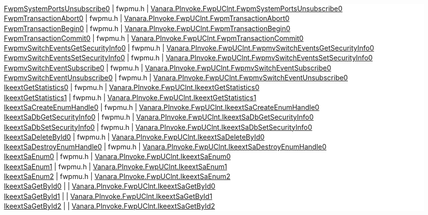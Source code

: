 [FwpmSystemPortsUnsubscribe0](https://www.google.com/search?num=5&q=FwpmSystemPortsUnsubscribe0+site%3Alearn.microsoft.com) | fwpmu.h | [Vanara.PInvoke.FwpUClnt.FwpmSystemPortsUnsubscribe0](https://github.com/dahall/Vanara/search?l=C%23&q=FwpmSystemPortsUnsubscribe0)  
[FwpmTransactionAbort0](https://www.google.com/search?num=5&q=FwpmTransactionAbort0+site%3Alearn.microsoft.com) | fwpmu.h | [Vanara.PInvoke.FwpUClnt.FwpmTransactionAbort0](https://github.com/dahall/Vanara/search?l=C%23&q=FwpmTransactionAbort0)  
[FwpmTransactionBegin0](https://www.google.com/search?num=5&q=FwpmTransactionBegin0+site%3Alearn.microsoft.com) | fwpmu.h | [Vanara.PInvoke.FwpUClnt.FwpmTransactionBegin0](https://github.com/dahall/Vanara/search?l=C%23&q=FwpmTransactionBegin0)  
[FwpmTransactionCommit0](https://www.google.com/search?num=5&q=FwpmTransactionCommit0+site%3Alearn.microsoft.com) | fwpmu.h | [Vanara.PInvoke.FwpUClnt.FwpmTransactionCommit0](https://github.com/dahall/Vanara/search?l=C%23&q=FwpmTransactionCommit0)  
[FwpmvSwitchEventsGetSecurityInfo0](https://www.google.com/search?num=5&q=FwpmvSwitchEventsGetSecurityInfo0+site%3Alearn.microsoft.com) | fwpmu.h | [Vanara.PInvoke.FwpUClnt.FwpmvSwitchEventsGetSecurityInfo0](https://github.com/dahall/Vanara/search?l=C%23&q=FwpmvSwitchEventsGetSecurityInfo0)  
[FwpmvSwitchEventsSetSecurityInfo0](https://www.google.com/search?num=5&q=FwpmvSwitchEventsSetSecurityInfo0+site%3Alearn.microsoft.com) | fwpmu.h | [Vanara.PInvoke.FwpUClnt.FwpmvSwitchEventsSetSecurityInfo0](https://github.com/dahall/Vanara/search?l=C%23&q=FwpmvSwitchEventsSetSecurityInfo0)  
[FwpmvSwitchEventSubscribe0](https://www.google.com/search?num=5&q=FwpmvSwitchEventSubscribe0+site%3Alearn.microsoft.com) | fwpmu.h | [Vanara.PInvoke.FwpUClnt.FwpmvSwitchEventSubscribe0](https://github.com/dahall/Vanara/search?l=C%23&q=FwpmvSwitchEventSubscribe0)  
[FwpmvSwitchEventUnsubscribe0](https://www.google.com/search?num=5&q=FwpmvSwitchEventUnsubscribe0+site%3Alearn.microsoft.com) | fwpmu.h | [Vanara.PInvoke.FwpUClnt.FwpmvSwitchEventUnsubscribe0](https://github.com/dahall/Vanara/search?l=C%23&q=FwpmvSwitchEventUnsubscribe0)  
[IkeextGetStatistics0](https://www.google.com/search?num=5&q=IkeextGetStatistics0+site%3Alearn.microsoft.com) | fwpmu.h | [Vanara.PInvoke.FwpUClnt.IkeextGetStatistics0](https://github.com/dahall/Vanara/search?l=C%23&q=IkeextGetStatistics0)  
[IkeextGetStatistics1](https://www.google.com/search?num=5&q=IkeextGetStatistics1+site%3Alearn.microsoft.com) | fwpmu.h | [Vanara.PInvoke.FwpUClnt.IkeextGetStatistics1](https://github.com/dahall/Vanara/search?l=C%23&q=IkeextGetStatistics1)  
[IkeextSaCreateEnumHandle0](https://www.google.com/search?num=5&q=IkeextSaCreateEnumHandle0+site%3Alearn.microsoft.com) | fwpmu.h | [Vanara.PInvoke.FwpUClnt.IkeextSaCreateEnumHandle0](https://github.com/dahall/Vanara/search?l=C%23&q=IkeextSaCreateEnumHandle0)  
[IkeextSaDbGetSecurityInfo0](https://www.google.com/search?num=5&q=IkeextSaDbGetSecurityInfo0+site%3Alearn.microsoft.com) | fwpmu.h | [Vanara.PInvoke.FwpUClnt.IkeextSaDbGetSecurityInfo0](https://github.com/dahall/Vanara/search?l=C%23&q=IkeextSaDbGetSecurityInfo0)  
[IkeextSaDbSetSecurityInfo0](https://www.google.com/search?num=5&q=IkeextSaDbSetSecurityInfo0+site%3Alearn.microsoft.com) | fwpmu.h | [Vanara.PInvoke.FwpUClnt.IkeextSaDbSetSecurityInfo0](https://github.com/dahall/Vanara/search?l=C%23&q=IkeextSaDbSetSecurityInfo0)  
[IkeextSaDeleteById0](https://www.google.com/search?num=5&q=IkeextSaDeleteById0+site%3Alearn.microsoft.com) | fwpmu.h | [Vanara.PInvoke.FwpUClnt.IkeextSaDeleteById0](https://github.com/dahall/Vanara/search?l=C%23&q=IkeextSaDeleteById0)  
[IkeextSaDestroyEnumHandle0](https://www.google.com/search?num=5&q=IkeextSaDestroyEnumHandle0+site%3Alearn.microsoft.com) | fwpmu.h | [Vanara.PInvoke.FwpUClnt.IkeextSaDestroyEnumHandle0](https://github.com/dahall/Vanara/search?l=C%23&q=IkeextSaDestroyEnumHandle0)  
[IkeextSaEnum0](https://www.google.com/search?num=5&q=IkeextSaEnum0+site%3Alearn.microsoft.com) | fwpmu.h | [Vanara.PInvoke.FwpUClnt.IkeextSaEnum0](https://github.com/dahall/Vanara/search?l=C%23&q=IkeextSaEnum0)  
[IkeextSaEnum1](https://www.google.com/search?num=5&q=IkeextSaEnum1+site%3Alearn.microsoft.com) | fwpmu.h | [Vanara.PInvoke.FwpUClnt.IkeextSaEnum1](https://github.com/dahall/Vanara/search?l=C%23&q=IkeextSaEnum1)  
[IkeextSaEnum2](https://www.google.com/search?num=5&q=IkeextSaEnum2+site%3Alearn.microsoft.com) | fwpmu.h | [Vanara.PInvoke.FwpUClnt.IkeextSaEnum2](https://github.com/dahall/Vanara/search?l=C%23&q=IkeextSaEnum2)  
[IkeextSaGetById0](https://www.google.com/search?num=5&q=IkeextSaGetById0+site%3Alearn.microsoft.com) |  | [Vanara.PInvoke.FwpUClnt.IkeextSaGetById0](https://github.com/dahall/Vanara/search?l=C%23&q=IkeextSaGetById0)  
[IkeextSaGetById1](https://www.google.com/search?num=5&q=IkeextSaGetById1+site%3Alearn.microsoft.com) |  | [Vanara.PInvoke.FwpUClnt.IkeextSaGetById1](https://github.com/dahall/Vanara/search?l=C%23&q=IkeextSaGetById1)  
[IkeextSaGetById2](https://www.google.com/search?num=5&q=IkeextSaGetById2+site%3Alearn.microsoft.com) |  | [Vanara.PInvoke.FwpUClnt.IkeextSaGetById2](https://github.com/dahall/Vanara/search?l=C%23&q=IkeextSaGetById2)  